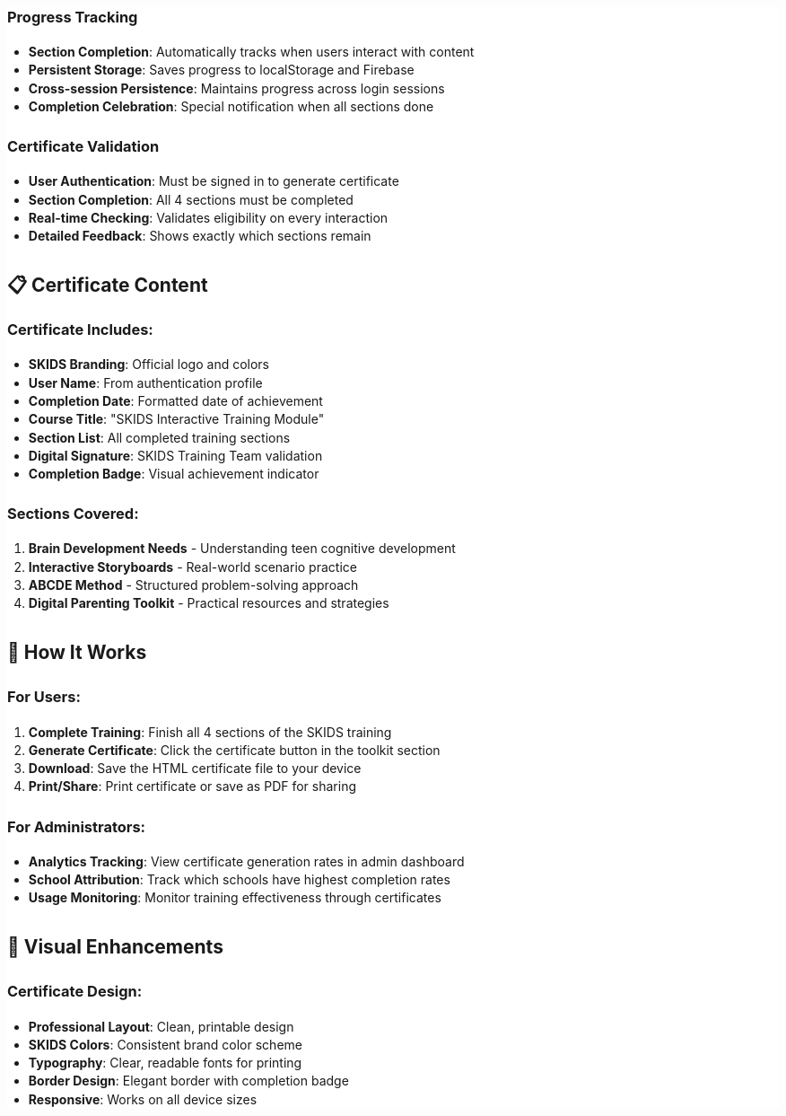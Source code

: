### Progress Tracking
- **Section Completion**: Automatically tracks when users interact with content
- **Persistent Storage**: Saves progress to localStorage and Firebase
- **Cross-session Persistence**: Maintains progress across login sessions
- **Completion Celebration**: Special notification when all sections done

### Certificate Validation
- **User Authentication**: Must be signed in to generate certificate
- **Section Completion**: All 4 sections must be completed
- **Real-time Checking**: Validates eligibility on every interaction
- **Detailed Feedback**: Shows exactly which sections remain

## 📋 Certificate Content

### Certificate Includes:
- **SKIDS Branding**: Official logo and colors
- **User Name**: From authentication profile
- **Completion Date**: Formatted date of achievement
- **Course Title**: "SKIDS Interactive Training Module"
- **Section List**: All completed training sections
- **Digital Signature**: SKIDS Training Team validation
- **Completion Badge**: Visual achievement indicator

### Sections Covered:
1. **Brain Development Needs** - Understanding teen cognitive development
2. **Interactive Storyboards** - Real-world scenario practice
3. **ABCDE Method** - Structured problem-solving approach
4. **Digital Parenting Toolkit** - Practical resources and strategies

## 🔧 How It Works

### For Users:
1. **Complete Training**: Finish all 4 sections of the SKIDS training
2. **Generate Certificate**: Click the certificate button in the toolkit section
3. **Download**: Save the HTML certificate file to your device
4. **Print/Share**: Print certificate or save as PDF for sharing

### For Administrators:
- **Analytics Tracking**: View certificate generation rates in admin dashboard
- **School Attribution**: Track which schools have highest completion rates
- **Usage Monitoring**: Monitor training effectiveness through certificates

## 🎨 Visual Enhancements

### Certificate Design:
- **Professional Layout**: Clean, printable design
- **SKIDS Colors**: Consistent brand color scheme
- **Typography**: Clear, readable fonts for printing
- **Border Design**: Elegant border with completion badge
- **Responsive**: Works on all device sizes
